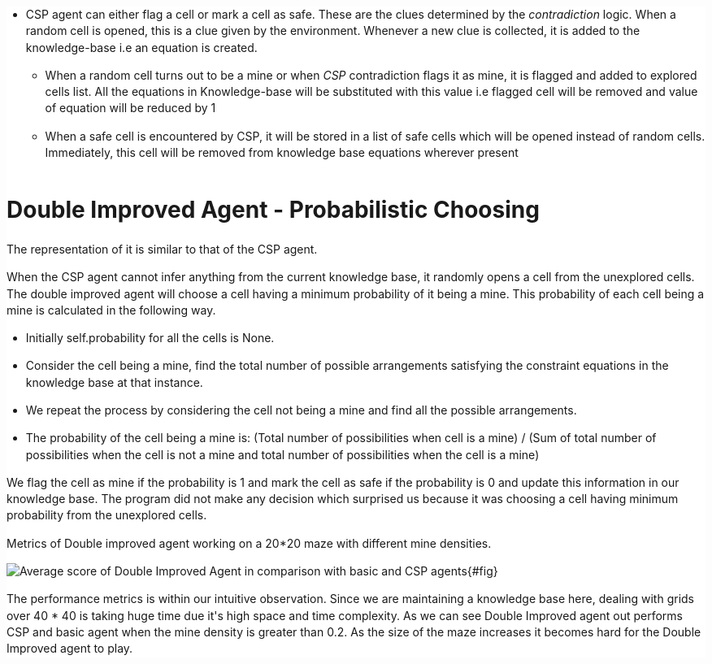 -   CSP agent can either flag a cell or mark a cell as safe. These are
    the clues determined by the *contradiction* logic. When a random
    cell is opened, this is a clue given by the environment. Whenever a
    new clue is collected, it is added to the knowledge-base i.e an
    equation is created.

    -   When a random cell turns out to be a mine or when *CSP*
        contradiction flags it as mine, it is flagged and added to
        explored cells list. All the equations in Knowledge-base will be
        substituted with this value i.e flagged cell will be removed and
        value of equation will be reduced by 1

    -   When a safe cell is encountered by CSP, it will be stored in a
        list of safe cells which will be opened instead of random cells.
        Immediately, this cell will be removed from knowledge base
        equations wherever present

Double Improved Agent - Probabilistic Choosing
==============================================

The representation of it is similar to that of the CSP agent.

When the CSP agent cannot infer anything from the current knowledge
base, it randomly opens a cell from the unexplored cells. The double
improved agent will choose a cell having a minimum probability of it
being a mine. This probability of each cell being a mine is calculated
in the following way.

-   Initially self.probability for all the cells is None.

-   Consider the cell being a mine, find the total number of possible
    arrangements satisfying the constraint equations in the knowledge
    base at that instance.

-   We repeat the process by considering the cell not being a mine and
    find all the possible arrangements.

-   The probability of the cell being a mine is: (Total number of
    possibilities when cell is a mine) / (Sum of total number of
    possibilities when the cell is not a mine and total number of
    possibilities when the cell is a mine)

We flag the cell as mine if the probability is 1 and mark the cell as
safe if the probability is 0 and update this information in our
knowledge base. The program did not make any decision which surprised us
because it was choosing a cell having minimum probability from the
unexplored cells.

Metrics of Double improved agent working on a 20\*20 maze with different
mine densities.

![Average score of Double Improved Agent in comparison with basic and
CSP agents](Documents/Tex_Images/DIA_performance.png){#fig}

The performance metrics is within our intuitive observation. Since we
are maintaining a knowledge base here, dealing with grids over 40 \* 40
is taking huge time due it's high space and time complexity. As we can
see Double Improved agent out performs CSP and basic agent when the mine
density is greater than 0.2. As the size of the maze increases it
becomes hard for the Double Improved agent to play.
